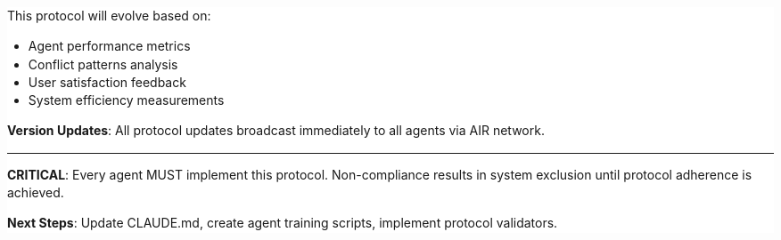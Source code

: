 This protocol will evolve based on:
- Agent performance metrics
- Conflict patterns analysis
- User satisfaction feedback
- System efficiency measurements

**Version Updates**: All protocol updates broadcast immediately to all agents via AIR network.

---

**CRITICAL**: Every agent MUST implement this protocol. Non-compliance results in system exclusion until protocol adherence is achieved.

**Next Steps**: Update CLAUDE.md, create agent training scripts, implement protocol validators.